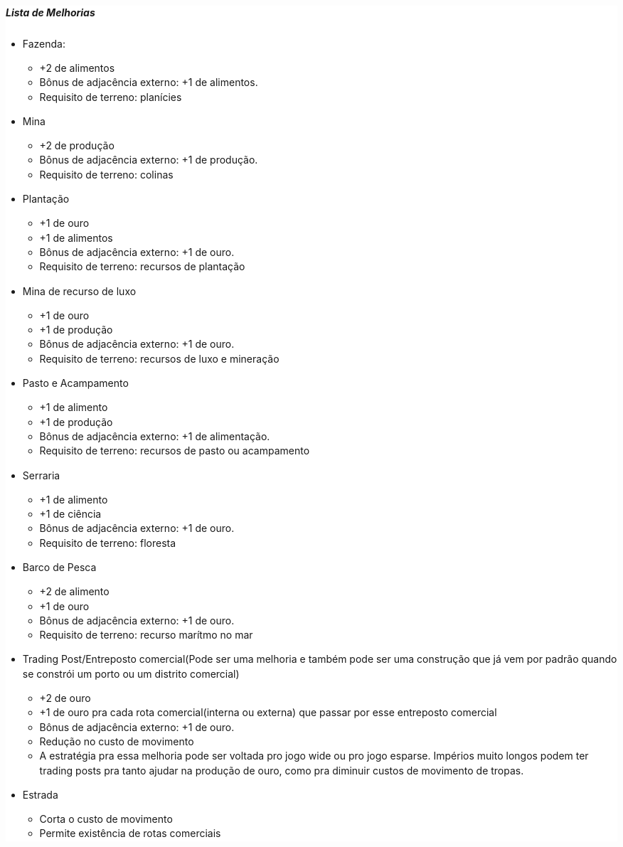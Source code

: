 ##### Lista de Melhorias

- Fazenda:
    - +2 de alimentos
    - Bônus de adjacência externo: +1 de alimentos.
    - Requisito de terreno: planícies

- Mina
    - +2 de produção
    - Bônus de adjacência externo: +1 de produção.
    - Requisito de terreno: colinas

- Plantação
    - +1 de ouro
    - +1 de alimentos
    - Bônus de adjacência externo: +1 de ouro.
    - Requisito de terreno: recursos de plantação

- Mina de recurso de luxo
    - +1 de ouro
    - +1 de produção
    - Bônus de adjacência externo: +1 de ouro.
    - Requisito de terreno: recursos de luxo e mineração

- Pasto e Acampamento
    - +1 de alimento
    - +1 de produção
    - Bônus de adjacência externo: +1 de alimentação.
    - Requisito de terreno: recursos de pasto ou acampamento

- Serraria
    - +1 de alimento
    - +1 de ciência
    - Bônus de adjacência externo: +1 de ouro.
    - Requisito de terreno: floresta

- Barco de Pesca
    - +2 de alimento
    - +1 de ouro
    - Bônus de adjacência externo: +1 de ouro.
    - Requisito de terreno: recurso marítmo no mar

- Trading Post/Entreposto comercial(Pode ser uma melhoria e também pode ser uma construção que já vem por padrão quando se constrói um porto ou um distrito comercial)
    - +2 de ouro
    - +1 de ouro pra cada rota comercial(interna ou externa) que passar por esse entreposto comercial
    - Bônus de adjacência externo: +1 de ouro.
    - Redução no custo de movimento
    - A estratégia pra essa melhoria pode ser voltada pro jogo wide ou pro jogo esparse. Impérios muito longos podem ter trading posts pra tanto ajudar na produção de ouro, como pra diminuir custos de movimento de tropas.

- Estrada
    - Corta o custo de movimento
    - Permite existência de rotas comerciais
